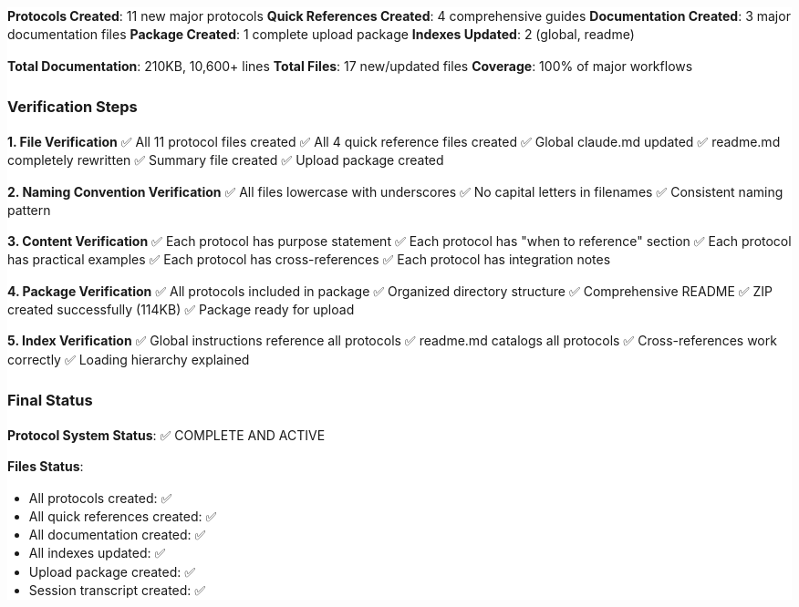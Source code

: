 **Protocols Created**: 11 new major protocols
**Quick References Created**: 4 comprehensive guides
**Documentation Created**: 3 major documentation files
**Package Created**: 1 complete upload package
**Indexes Updated**: 2 (global, readme)

**Total Documentation**: 210KB, 10,600+ lines
**Total Files**: 17 new/updated files
**Coverage**: 100% of major workflows

### Verification Steps

**1. File Verification**
✅ All 11 protocol files created
✅ All 4 quick reference files created
✅ Global claude.md updated
✅ readme.md completely rewritten
✅ Summary file created
✅ Upload package created

**2. Naming Convention Verification**
✅ All files lowercase with underscores
✅ No capital letters in filenames
✅ Consistent naming pattern

**3. Content Verification**
✅ Each protocol has purpose statement
✅ Each protocol has "when to reference" section
✅ Each protocol has practical examples
✅ Each protocol has cross-references
✅ Each protocol has integration notes

**4. Package Verification**
✅ All protocols included in package
✅ Organized directory structure
✅ Comprehensive README
✅ ZIP created successfully (114KB)
✅ Package ready for upload

**5. Index Verification**
✅ Global instructions reference all protocols
✅ readme.md catalogs all protocols
✅ Cross-references work correctly
✅ Loading hierarchy explained

### Final Status

**Protocol System Status**: ✅ COMPLETE AND ACTIVE

**Files Status**:
- All protocols created: ✅
- All quick references created: ✅
- All documentation created: ✅
- All indexes updated: ✅
- Upload package created: ✅
- Session transcript created: ✅
